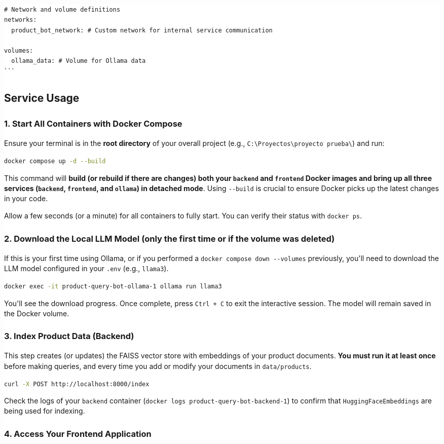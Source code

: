    # Network and volume definitions
    networks:
      product_bot_network: # Custom network for internal service communication

    volumes:
      ollama_data: # Volume for Ollama data
    ```

## Service Usage

### 1. Start All Containers with Docker Compose

Ensure your terminal is in the **root directory** of your overall project (e.g., `C:\Proyectos\proyecto prueba\`) and run:

```bash
docker compose up -d --build
```

This command will **build (or rebuild if there are changes) both your `backend` and `frontend` Docker images and bring up all three services (`backend`, `frontend`, and `ollama`) in detached mode**. Using `--build` is crucial to ensure Docker picks up the latest changes in your code.

Allow a few seconds (or a minute) for all containers to fully start. You can verify their status with `docker ps`.

### 2. Download the Local LLM Model (only the first time or if the volume was deleted)

If this is your first time using Ollama, or if you performed a `docker compose down --volumes` previously, you'll need to download the LLM model configured in your `.env` (e.g., `llama3`).

```bash
docker exec -it product-query-bot-ollama-1 ollama run llama3
```

You'll see the download progress. Once complete, press `Ctrl + C` to exit the interactive session. The model will remain saved in the Docker volume.

### 3. Index Product Data (Backend)

This step creates (or updates) the FAISS vector store with embeddings of your product documents. **You must run it at least once** before making queries, and every time you add or modify your documents in `data/products`.

```bash
curl -X POST http://localhost:8000/index
```

Check the logs of your `backend` container (`docker logs product-query-bot-backend-1`) to confirm that `HuggingFaceEmbeddings` are being used for indexing.

### 4. Access Your Frontend Application
